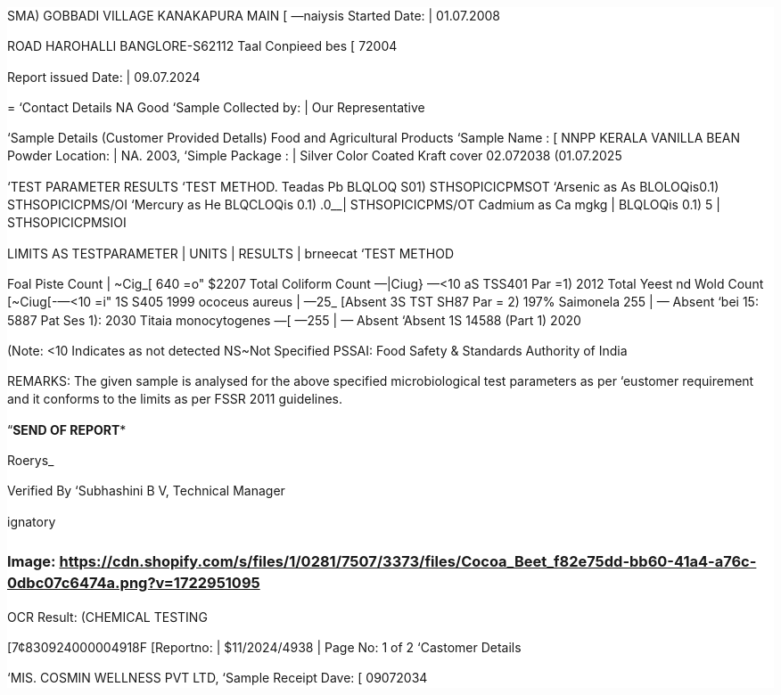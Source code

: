 SMA) GOBBADI VILLAGE KANAKAPURA MAIN [ —naiysis Started Date: | 01.07.2008

ROAD HAROHALLI BANGLORE-S62112 Taal Conpieed bes [ 72004

Report issued Date: | 09.07.2024

= ‘Contact Details NA
Good ‘Sample Collected by: | Our Representative

‘Sample Details (Customer Provided Detalls)
Food and Agricultural Products ‘Sample Name : [ NNPP KERALA VANILLA BEAN
Powder Location: | NA.
2003, ‘Simple Package : | Silver Color Coated Kraft cover
02.072038 (01.07.2025

‘TEST PARAMETER RESULTS ‘TEST METHOD.
Teadas Pb BLQLOQ S01) STHSOPICICPMSOT
‘Arsenic as As BLOLOQis0.1) STHSOPICICPMS/OI
‘Mercury as He BLQCLOQis 0.1) .0__| STHSOPICICPMS/OT
Cadmium as Ca mgkg | BLQLOQis 0.1) 5 | STHSOPICICPMSIOI

LIMITS AS
TESTPARAMETER | UNITS | RESULTS | brneecat ‘TEST METHOD

Foal Piste Count | ~Cig_[ 640 =o" $2207
Total Coliform Count —|Ciug} —<10 aS TSS401 Par =1) 2012
Total Yeest nd Wold Count [~Ciug[-—<10 =i" 1S S405 1999
ococeus aureus | —25_ [Absent 3S TST SH87 Par = 2) 197%
Saimonela 255 | — Absent ‘bei 15: 5887 Pat Ses 1): 2030
Titaia monocytogenes —[ —255 | — Absent ‘Absent 1S 14588 (Part 1) 2020

(Note: <10 Indicates as not detected
NS~Not Specified
PSSAI: Food Safety & Standards Authority of India

REMARKS: The given sample is analysed for the above specified microbiological test parameters as per
‘eustomer requirement and it conforms to the limits as per FSSR 2011 guidelines.

“**SEND OF REPORT***

Roerys_

Verified By ‘Subhashini B V, Technical Manager

ignatory

### Image: https://cdn.shopify.com/s/files/1/0281/7507/3373/files/Cocoa_Beet_f82e75dd-bb60-41a4-a76c-0dbc07c6474a.png?v=1722951095

OCR Result: (CHEMICAL TESTING

[7¢830924000004918F [Reportno: | $11/2024/4938 | Page No: 1 of 2
‘Castomer Details

‘MIS. COSMIN WELLNESS PVT LTD, ‘Sample Receipt Dave: [ 09072034
